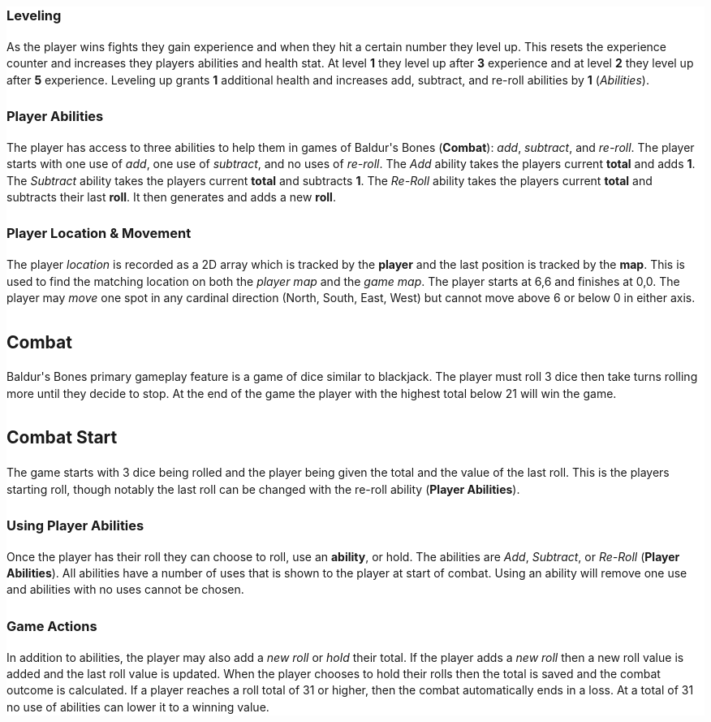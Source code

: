 ### Leveling
As the player wins fights they gain experience and when they hit a certain number they level up. 
This resets the experience counter and increases they players abilities and health stat.
At level **1** they level up after **3** experience and at level **2** they level up after **5** experience.
Leveling up grants **1** additional health and increases add, subtract, and re-roll abilities by **1** (*Abilities*).

### Player Abilities
The player has access to three abilities to help them in games of Baldur's Bones (**Combat**):
*add*, *subtract*, and *re-roll*. 
The player starts with one use of *add*, one use of *subtract*, and no uses of *re-roll*.
The *Add* ability takes the players current **total** and adds **1**.
The *Subtract* ability takes the players current **total** and subtracts **1**.
The *Re-Roll* ability takes the players current **total** and subtracts their last **roll**. 
It then generates and adds a new **roll**.

### Player Location & Movement
The player *location* is recorded as a 2D array which is tracked by the **player**
and the last position is tracked by the **map**.
This is used to find the matching location on both the *player map* and the *game map*.
The player starts at 6,6 and finishes at 0,0. 
The player may *move* one spot in any cardinal direction (North, South, East, West) 
but cannot move above 6 or below 0 in either axis.


## Combat
Baldur's Bones primary gameplay feature is a game of dice similar to blackjack.
The player must roll 3 dice then take turns rolling more until they decide to stop.
At the end of the game the player with the highest total below 21 will win the game.

## Combat Start
The game starts with 3 dice being rolled and the player being given the total and the value of the last roll.
This is the players starting roll, though notably the last roll can be changed with the re-roll ability 
(**Player Abilities**).

### Using Player Abilities
Once the player has their roll they can choose to roll, use an **ability**, or hold. 
The abilities are *Add*, *Subtract*, or *Re-Roll* (**Player Abilities**).
All abilities have a number of uses that is shown to the player at start of combat.
Using an ability will remove one use and abilities with no uses cannot be chosen.

### Game Actions
In addition to abilities, the player may also add a *new roll* or *hold* their total.
If the player adds a *new roll* then a new roll value is added and the last roll value is updated.
When the player chooses to hold their rolls then the total is saved and the combat outcome is calculated.
If a player reaches a roll total of 31 or higher, then the combat automatically ends in a loss.
At a total of 31 no use of abilities can lower it to a winning value.
